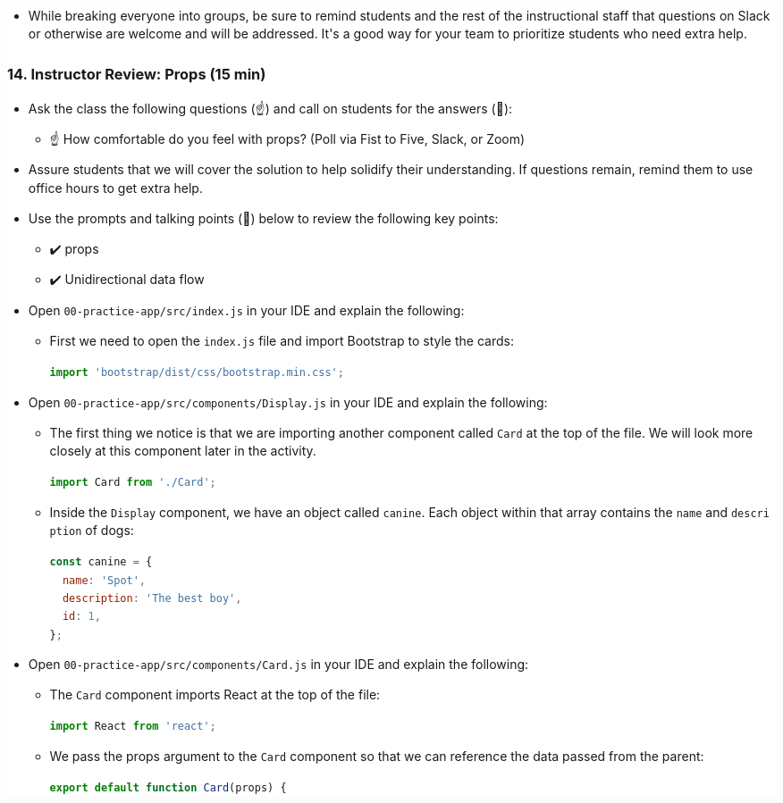 * While breaking everyone into groups, be sure to remind students and the rest of the instructional staff that questions on Slack or otherwise are welcome and will be addressed. It's a good way for your team to prioritize students who need extra help.

### 14. Instructor Review: Props (15 min)

* Ask the class the following questions (☝️) and call on students for the answers (🙋):

  * ☝️ How comfortable do you feel with props? (Poll via Fist to Five, Slack, or Zoom)

* Assure students that we will cover the solution to help solidify their understanding. If questions remain, remind them to use office hours to get extra help.

* Use the prompts and talking points (🔑) below to review the following key points:

  * ✔️ props

  * ✔️ Unidirectional data flow

* Open `00-practice-app/src/index.js` in your IDE and explain the following:

  * First we need to open the `index.js` file and import Bootstrap to style the cards:

    ```js
    import 'bootstrap/dist/css/bootstrap.min.css';
    ```

* Open `00-practice-app/src/components/Display.js` in your IDE and explain the following:

  * The first thing we notice is that we are importing another component called `Card` at the top of the file. We will look more closely at this component later in the activity.

    ```js
    import Card from './Card';
    ```

  * Inside the `Display` component, we have an object called `canine`. Each object within that array contains the `name` and `description` of dogs:

    ```js
    const canine = {
      name: 'Spot',
      description: 'The best boy',
      id: 1,
    };
    ```

* Open `00-practice-app/src/components/Card.js` in your IDE and explain the following:

  * The `Card` component imports React at the top of the file:

    ```js
    import React from 'react';
    ```

  * We pass the props argument to the `Card` component so that we can reference the data passed from the parent:

    ```js
    export default function Card(props) {
    ```
